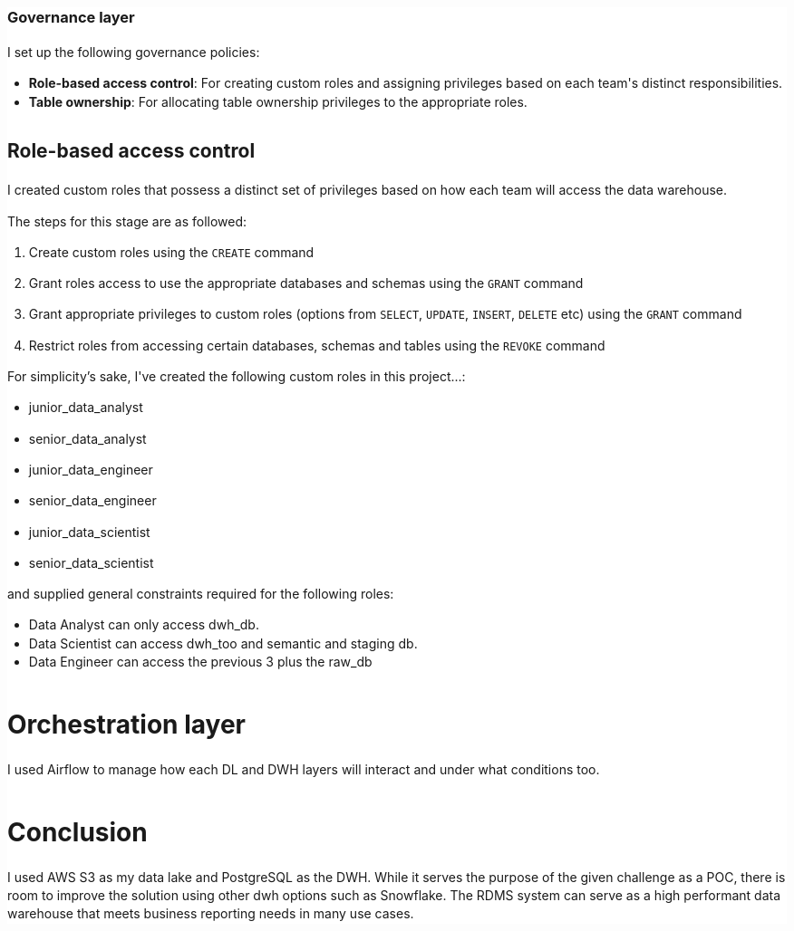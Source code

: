 ### Governance layer
I set up the following governance policies:

* **Role-based access control**: For creating custom roles and assigning privileges based on each team's distinct responsibilities.
* **Table ownership**: For allocating table ownership privileges to the appropriate roles.


## Role-based access control

I created custom roles that possess a distinct set of privileges based on how each team will access the data warehouse.

The steps for this stage are as followed:

1. Create custom roles using the `CREATE` command

2. Grant roles access to use the appropriate databases and schemas using the `GRANT` command

3. Grant appropriate privileges to custom roles (options from `SELECT`, `UPDATE`, `INSERT`, `DELETE` etc) using the `GRANT` command

4. Restrict roles from accessing certain databases, schemas and tables using the `REVOKE` command


For simplicity’s sake, I've created the following custom roles in this project...:

* junior\_data\_analyst

* senior\_data\_analyst

* junior\_data\_engineer

* senior\_data\_engineer

* junior\_data\_scientist

* senior\_data\_scientist


and supplied general constraints required for the following roles:

* Data Analyst can only access dwh_db.
* Data Scientist can access dwh_too and semantic and staging db.
* Data Engineer can access the previous 3 plus the raw_db

# Orchestration layer

I used Airflow to manage how each DL and DWH layers will interact and under what conditions too.

# Conclusion

I used AWS S3 as my data lake and PostgreSQL as the DWH. While it serves the purpose of the given challenge as a POC, there is room to improve the solution using other dwh options such as Snowflake. The RDMS system can serve as a high performant data warehouse that meets business reporting needs in many use cases.
